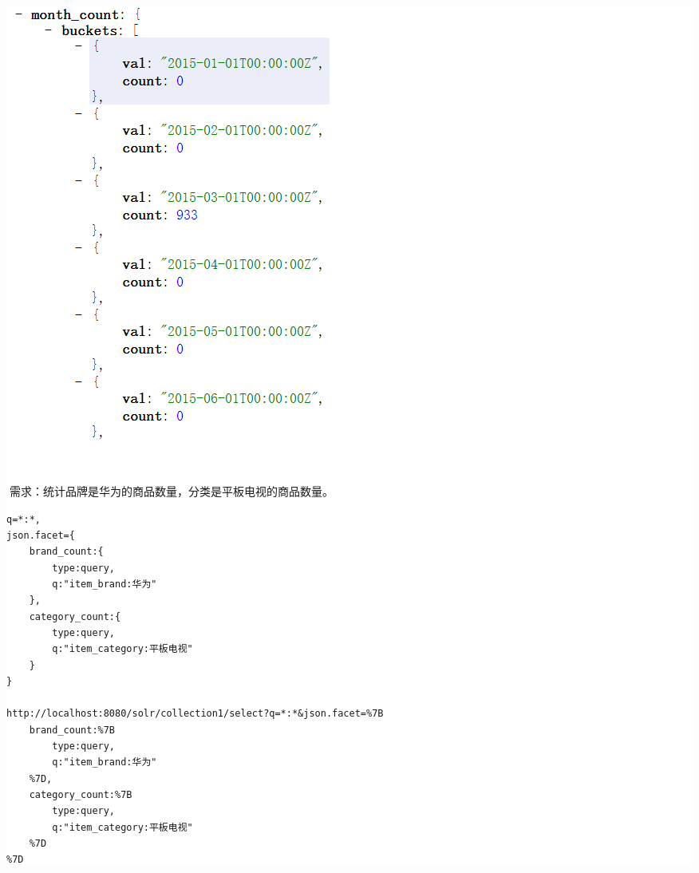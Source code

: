 ​	![](imgs/2020-02-28_113056.png)

​	

​		需求：统计品牌是华为的商品数量，分类是平板电视的商品数量。

```
q=*:*,
json.facet={
	brand_count:{
		type:query,
		q:"item_brand:华为"
	},
	category_count:{
		type:query,
		q:"item_category:平板电视"
	}
}

http://localhost:8080/solr/collection1/select?q=*:*&json.facet=%7B
	brand_count:%7B
		type:query,
		q:"item_brand:华为"
	%7D,
	category_count:%7B
		type:query,
		q:"item_category:平板电视"
	%7D
%7D
```
